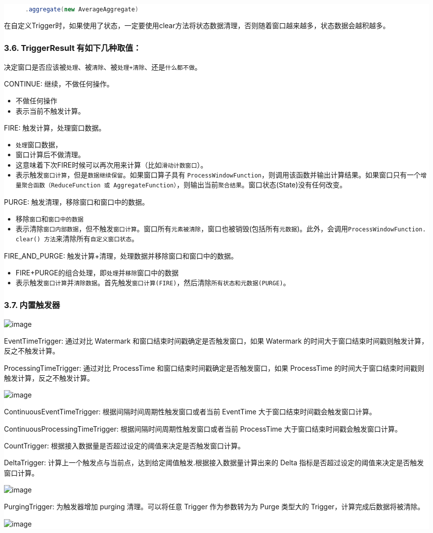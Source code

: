 ```scala
      .aggregate(new AverageAggregate)
```

在自定义Trigger时，如果使用了状态，一定要使用clear方法将状态数据清理，否则随着窗口越来越多，状态数据会越积越多。

###  3.6. <a name='TriggerResult'></a>TriggerResult 有如下几种取值：

决定窗口是否应该被`处理`、被`清除`、被`处理+清除`、还是`什么都不做`。

CONTINUE: 继续，不做任何操作。

- 不做任何操作
- 表示当前不触发计算。

FIRE: 触发计算，处理窗口数据。

- `处理`窗口数据，
- 窗口计算后不做清理。
- 这意味着下次FIRE时候可以再次用来计算（比如`滑动计数窗口`）。
- 表示触发`窗口计算`，但是`数据继续保留`。如果窗口算子具有 `ProcessWindowFunction`，则调用该函数并输出计算结果。如果窗口只有一个`增量聚合函数（ReduceFunction 或 AggregateFunction）`，则输出当前`聚合结果`。窗口状态(State)没有任何改变。

PURGE: 触发清理，移除窗口和窗口中的数据。

- 移除`窗口`和`窗口中的数据`
- 表示清除`窗口内部数据`，但不触发`窗口计算`。窗口所有`元素被清除`，窗口也被销毁(包括所有`元数据`)。此外，会调用`ProcessWindowFunction.clear() 方法`来清除所有`自定义窗口状态`。
  
FIRE_AND_PURGE: 触发计算+清理，处理数据并移除窗口和窗口中的数据。

- FIRE+PURGE的组合处理，即`处理`并`移除`窗口中的数据
- 表示触发`窗口计算`并`清除数据`。首先触发`窗口计算(FIRE)`，然后清除`所有状态和元数据(PURGE)`。

###  3.7. <a name='-1'></a>内置触发器

![image](https://raw.githubusercontent.com/YutingYao/DailyJupyter/main/imageSever/image.3u7lkjb609m0.png)

EventTimeTrigger: 通过对比 Watermark 和窗口结束时间戳确定是否触发窗口，如果 Watermark 的时间大于窗口结束时间戳则触发计算，反之不触发计算。

ProcessingTimeTrigger: 通过对比 ProcessTime 和窗口结束时间戳确定是否触发窗口，如果 ProcessTime 的时间大于窗口结束时间戳则触发计算，反之不触发计算。

![image](https://raw.githubusercontent.com/YutingYao/DailyJupyter/main/imageSever/image.2jx3gaov8qs0.png)

ContinuousEventTimeTrigger: 根据间隔时间周期性触发窗口或者当前 EventTime 大于窗口结束时间戳会触发窗口计算。

ContinuousProcessingTimeTrigger: 根据间隔时间周期性触发窗口或者当前 ProcessTime 大于窗口结束时间戳会触发窗口计算。

CountTrigger: 根据接入数据量是否超过设定的阈值来决定是否触发窗口计算。

DeltaTrigger: 计算上一个触发点与当前点，达到给定阈值触发.根据接入数据量计算出来的 Delta 指标是否超过设定的阈值来决定是否触发窗口计算。

![image](https://raw.githubusercontent.com/YutingYao/DailyJupyter/main/imageSever/image.1ybix9io9v34.png)

PurgingTrigger: 为触发器增加 purging 清理。可以将任意 Trigger 作为参数转为为 Purge 类型大的 Trigger，计算完成后数据将被清除。

![image](https://raw.githubusercontent.com/YutingYao/DailyJupyter/main/imageSever/image.7l1oe8trerg0.png)
